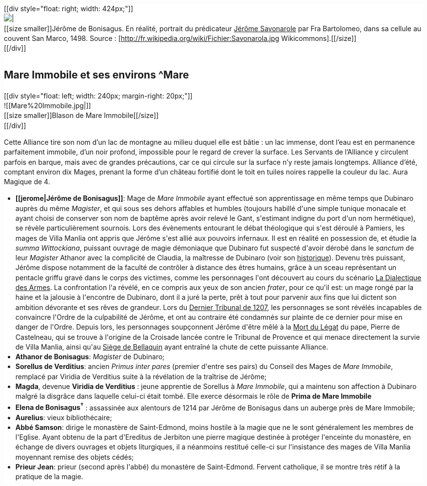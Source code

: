 [[div style="float: right; width: 424px;"]]  
![|](http://upload.wikimedia.org/wikipedia/commons/thumb/3/34/Savonarola.jpg/424px-Savonarola.jpg)  
[[size smaller]]Jérôme de Bonisagus. En réalité, portrait du prédicateur [Jérôme Savonarole](http://fr.wikipedia.org/wiki/Savonarole) par Fra Bartolomeo, dans sa cellule au couvent San Marco, 1498. Source : [http://fr.wikipedia.org/wiki/Fichier:Savonarola.jpg Wikicommons].[[/size]]  
[[/div]]  
## Mare Immobile et ses environs  ^Mare
[[div style="float: left; width: 240px; margin-right: 20px;"]]  
![[Mare%20Immobile.jpg|]]  
[[size smaller]]Blason de Mare Immobile[[/size]]  
[[/div]]

Cette Alliance tire son nom d’un lac de montagne au milieu duquel elle est bâtie : un lac immense, dont l’eau est en permanence parfaitement immobile, d’un noir profond, impossible pour le regard de crever la surface. Les Servants de l’Alliance y circulent parfois en barque, mais avec de grandes précautions, car ce qui circule sur la surface n’y reste jamais longtemps. Alliance d’été, comptant environ dix Mages, prenant la forme d’un château fortifié dont le toit en tuiles noires rappelle la couleur du lac. Aura Magique de 4.

* **[[jerome|Jérôme de Bonisagus]]**: Mage de *Mare Immobile* ayant effectué son apprentissage en même temps que Dubinaro auprès du même *Magister*, et qui sous ses dehors affables et humbles (toujours habillé d'une simple tunique monacale et ayant choisi de conserver son nom de baptême après avoir relevé le Gant, s'estimant indigne du port d'un nom hermétique), se révèle particulièrement sournois. Lors des évènements entourant le débat théologique qui s'est déroulé à Pamiers, les mages de Villa Manlia ont appris que Jérôme s'est allié aux pouvoirs infernaux. Il est en réalité en possession de, et étudie la *summa Wittockiana*, puissant ouvrage de magie démoniaque que Dubinaro fut suspecté d'avoir dérobé dans le *sanctum* de leur *Magister* Athanor avec la complicité de Claudia, la maîtresse de Dubinaro (voir son [historique](http://villamanlia.wikidot.com/dubinaro)). Devenu très puissant, Jérôme dispose notamment de la faculté de contrôler à distance des êtres humains, grâce à un sceau représentant un pentacle griffu gravé dans le corps des victimes, comme les personnages l'ont découvert au cours du scénario [La Dialectique des Armes](http://villamanlia.wikidot.com/dialectique). La confrontation l'a révélé, en ce compris aux yeux de son ancien *frater*, pour ce qu'il est: un mage rongé par la haine et la jalousie à l'encontre de Dubinaro, dont il a juré la perte, prêt à tout pour parvenir aux fins que lui dictent son ambition dévorante et ses rêves de grandeur. Lors du [Dernier Tribunal de 1207](http://villamanlia.wikidot.com/derniertrib), les personnages se sont révélés incapables de convaincre l'Ordre de la culpabilité de Jérôme, et ont au contraire été condamnés sur plainte de ce dernier pour mise en danger de l'Ordre. Depuis lors, les personnages soupçonnent Jérôme d'être mêlé à la [Mort du Légat](http://villamanlia.wikidot.com/mortlegat) du pape, Pierre de Castelneau, qui se trouve à l'origine de la Croisade lancée contre le Tribunal de Provence et qui menace directement la survie de Villa Manlia, ainsi qu'au [Siège de Bellaquin](http://villamanlia.wikidot.com/siegebellaquin) ayant entraîné la chute de cette puissante Alliance.  
* **Athanor de Bonisagus**: *Magister* de Dubinaro;  
* **Sorellus de Verditius**: ancien *Primus inter pares* (premier d'entre ses pairs) du Conseil des Mages de *Mare Immobile*, remplacé par Viridia de Verditius suite à la révélation de la traîtrise de Jérôme;  
* **Magda**, devenue **Viridia de Verditius** : jeune apprentie de Sorellus à *Mare Immobile*, qui a maintenu son affection à Dubinaro malgré la disgrâce dans laquelle celui-ci était tombé. Elle exerce désormais le rôle de **Prima de Mare Immobile**  
* **Elena de Bonisagus<sup>†</sup>** : assassinée aux alentours de 1214 par Jérôme de Bonisagus dans un auberge près de Mare Immobile;  
* **Aurelius**: vieux bibliothécaire;  
* **Abbé Samson**: dirige le monastère de Saint-Edmond, moins hostile à la magie que ne le sont généralement les membres de l'Eglise. Ayant obtenu de la part d'Ereditus de Jerbiton une pierre magique destinée à protéger l'enceinte du monastère, en échange de divers ouvrages et objets liturgiques, il a néanmoins restitué celle-ci sur l'insistance des mages de Villa Manlia moyennant remise des objets cédés;  
* **Prieur Jean**: prieur (second après l'abbé) du monastère de Saint-Edmond. Fervent catholique, il se montre très rétif à la pratique de la magie.

